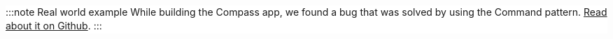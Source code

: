 :::note Real world example
While building the Compass app, we found a bug that was solved by using
the Command pattern. [Read about it on Github][].
:::

[UI layer]: /app-architecture/guide#ui-layer
[View]: /app-architecture/guide#views
[ViewModel]: /app-architecture/guide#viewmodels
[repositories]: /app-architecture/guide#repositories
[commands]: /app-architecture/guide#command-objects
[freezed]: https://pub.dev/packages/freezed
[`ChangeNotifier`]: {{site.api}}/flutter/foundation/ChangeNotifier-class.html
[`Listenable`]: {{site.api}}/flutter/foundation/Listenable-class.html
[`ListenableBuilder`]: {{site.api}}/flutter/widgets/ListenableBuilder-class.html
[`notifyListeners`]: {{site.api}}/flutter/foundation/ChangeNotifier/notifyListeners.html
[state-management documentation]: /get-started/fundamentals/state-management
[`Scaffold`]: {{site.api}}/flutter/widgets/Scaffold-class.html
[`Dismissable`]: {{site.api}}flutter/widgets/Dismissible-class.html
[`utils` directory]: https://github.com/flutter/samples/blob/main/compass_app/app/lib/utils/command.dart
[flutter_command]: https://pub.dev/packages/flutter_command
[`Streams`]: https://api.flutter.dev/flutter/dart-async/Stream-class.html
[`StreamBuilders`]: https://api.flutter.dev/flutter/widgets/StreamBuilder-class.html
[`AsyncSnapshot`]: https://api.flutter.dev/flutter/widgets/AsyncSnapshot-class.html
[Read about it on Github]: https://github.com/flutter/samples/pull/2449#pullrequestreview-2328333146
[Riverpod]: https://pub.dev/packages/riverpod
[flutter_bloc]: https://pub.dev/packages/flutter_bloc
[Signals]: https://pub.dev/packages/signals